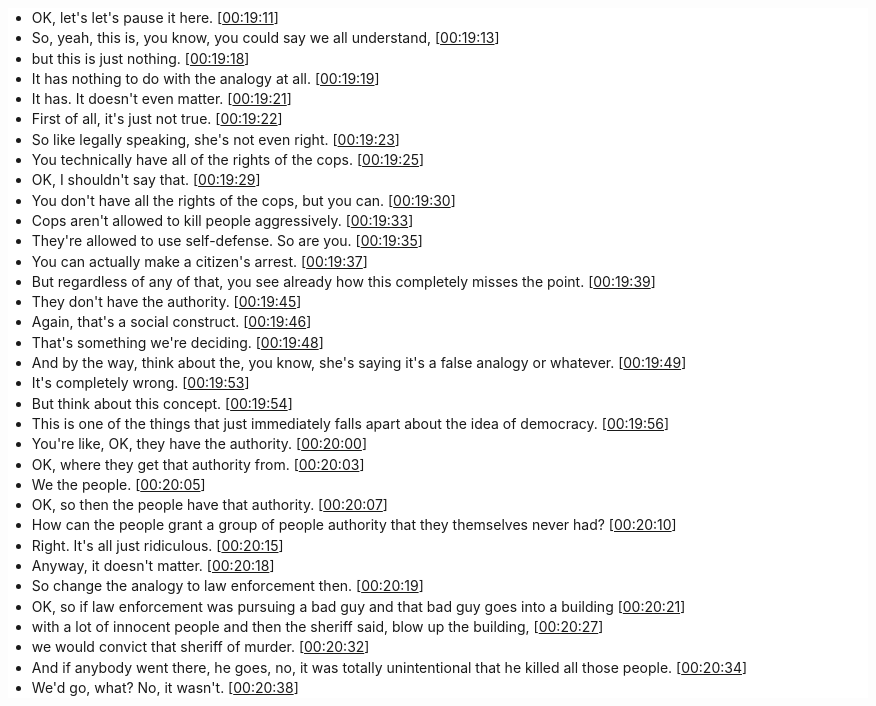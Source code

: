 *  OK, let's let's pause it here. [[00:19:11](https://www.youtube.com/watch?v=k_bYFnoJo08&t=1151.1200000000001s)]
*  So, yeah, this is, you know, you could say we all understand, [[00:19:13](https://www.youtube.com/watch?v=k_bYFnoJo08&t=1153.2800000000002s)]
*  but this is just nothing. [[00:19:18](https://www.youtube.com/watch?v=k_bYFnoJo08&t=1158.16s)]
*  It has nothing to do with the analogy at all. [[00:19:19](https://www.youtube.com/watch?v=k_bYFnoJo08&t=1159.0400000000002s)]
*  It has. It doesn't even matter. [[00:19:21](https://www.youtube.com/watch?v=k_bYFnoJo08&t=1161.0s)]
*  First of all, it's just not true. [[00:19:22](https://www.youtube.com/watch?v=k_bYFnoJo08&t=1162.2s)]
*  So like legally speaking, she's not even right. [[00:19:23](https://www.youtube.com/watch?v=k_bYFnoJo08&t=1163.48s)]
*  You technically have all of the rights of the cops. [[00:19:25](https://www.youtube.com/watch?v=k_bYFnoJo08&t=1165.5600000000002s)]
*  OK, I shouldn't say that. [[00:19:29](https://www.youtube.com/watch?v=k_bYFnoJo08&t=1169.4s)]
*  You don't have all the rights of the cops, but you can. [[00:19:30](https://www.youtube.com/watch?v=k_bYFnoJo08&t=1170.3600000000001s)]
*  Cops aren't allowed to kill people aggressively. [[00:19:33](https://www.youtube.com/watch?v=k_bYFnoJo08&t=1173.0400000000002s)]
*  They're allowed to use self-defense. So are you. [[00:19:35](https://www.youtube.com/watch?v=k_bYFnoJo08&t=1175.3600000000001s)]
*  You can actually make a citizen's arrest. [[00:19:37](https://www.youtube.com/watch?v=k_bYFnoJo08&t=1177.3200000000002s)]
*  But regardless of any of that, you see already how this completely misses the point. [[00:19:39](https://www.youtube.com/watch?v=k_bYFnoJo08&t=1179.24s)]
*  They don't have the authority. [[00:19:45](https://www.youtube.com/watch?v=k_bYFnoJo08&t=1185.0s)]
*  Again, that's a social construct. [[00:19:46](https://www.youtube.com/watch?v=k_bYFnoJo08&t=1186.2800000000002s)]
*  That's something we're deciding. [[00:19:48](https://www.youtube.com/watch?v=k_bYFnoJo08&t=1188.0800000000002s)]
*  And by the way, think about the, you know, she's saying it's a false analogy or whatever. [[00:19:49](https://www.youtube.com/watch?v=k_bYFnoJo08&t=1189.96s)]
*  It's completely wrong. [[00:19:53](https://www.youtube.com/watch?v=k_bYFnoJo08&t=1193.68s)]
*  But think about this concept. [[00:19:54](https://www.youtube.com/watch?v=k_bYFnoJo08&t=1194.52s)]
*  This is one of the things that just immediately falls apart about the idea of democracy. [[00:19:56](https://www.youtube.com/watch?v=k_bYFnoJo08&t=1196.76s)]
*  You're like, OK, they have the authority. [[00:20:00](https://www.youtube.com/watch?v=k_bYFnoJo08&t=1200.76s)]
*  OK, where they get that authority from. [[00:20:03](https://www.youtube.com/watch?v=k_bYFnoJo08&t=1203.0800000000002s)]
*  We the people. [[00:20:05](https://www.youtube.com/watch?v=k_bYFnoJo08&t=1205.88s)]
*  OK, so then the people have that authority. [[00:20:07](https://www.youtube.com/watch?v=k_bYFnoJo08&t=1207.24s)]
*  How can the people grant a group of people authority that they themselves never had? [[00:20:10](https://www.youtube.com/watch?v=k_bYFnoJo08&t=1210.0s)]
*  Right. It's all just ridiculous. [[00:20:15](https://www.youtube.com/watch?v=k_bYFnoJo08&t=1215.72s)]
*  Anyway, it doesn't matter. [[00:20:18](https://www.youtube.com/watch?v=k_bYFnoJo08&t=1218.1200000000001s)]
*  So change the analogy to law enforcement then. [[00:20:19](https://www.youtube.com/watch?v=k_bYFnoJo08&t=1219.3200000000002s)]
*  OK, so if law enforcement was pursuing a bad guy and that bad guy goes into a building [[00:20:21](https://www.youtube.com/watch?v=k_bYFnoJo08&t=1221.64s)]
*  with a lot of innocent people and then the sheriff said, blow up the building, [[00:20:27](https://www.youtube.com/watch?v=k_bYFnoJo08&t=1227.3200000000002s)]
*  we would convict that sheriff of murder. [[00:20:32](https://www.youtube.com/watch?v=k_bYFnoJo08&t=1232.1200000000001s)]
*  And if anybody went there, he goes, no, it was totally unintentional that he killed all those people. [[00:20:34](https://www.youtube.com/watch?v=k_bYFnoJo08&t=1234.48s)]
*  We'd go, what? No, it wasn't. [[00:20:38](https://www.youtube.com/watch?v=k_bYFnoJo08&t=1238.2s)]